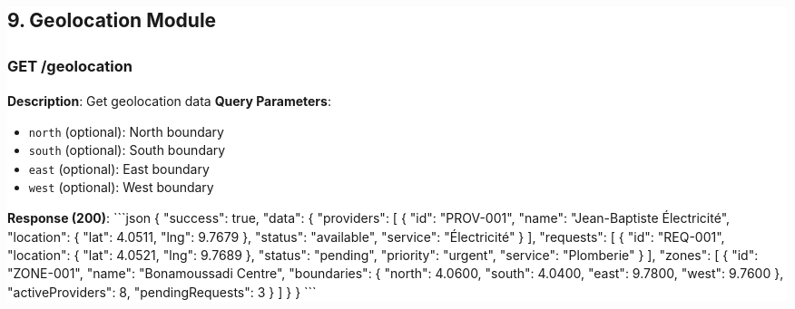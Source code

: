 
## 9. Geolocation Module

### GET /geolocation
**Description**: Get geolocation data
**Query Parameters**:
- `north` (optional): North boundary
- `south` (optional): South boundary
- `east` (optional): East boundary
- `west` (optional): West boundary

**Response (200)**:
\`\`\`json
{
  "success": true,
  "data": {
    "providers": [
      {
        "id": "PROV-001",
        "name": "Jean-Baptiste Électricité",
        "location": {
          "lat": 4.0511,
          "lng": 9.7679
        },
        "status": "available",
        "service": "Électricité"
      }
    ],
    "requests": [
      {
        "id": "REQ-001",
        "location": {
          "lat": 4.0521,
          "lng": 9.7689
        },
        "status": "pending",
        "priority": "urgent",
        "service": "Plomberie"
      }
    ],
    "zones": [
      {
        "id": "ZONE-001",
        "name": "Bonamoussadi Centre",
        "boundaries": {
          "north": 4.0600,
          "south": 4.0400,
          "east": 9.7800,
          "west": 9.7600
        },
        "activeProviders": 8,
        "pendingRequests": 3
      }
    ]
  }
}
\`\`\`

